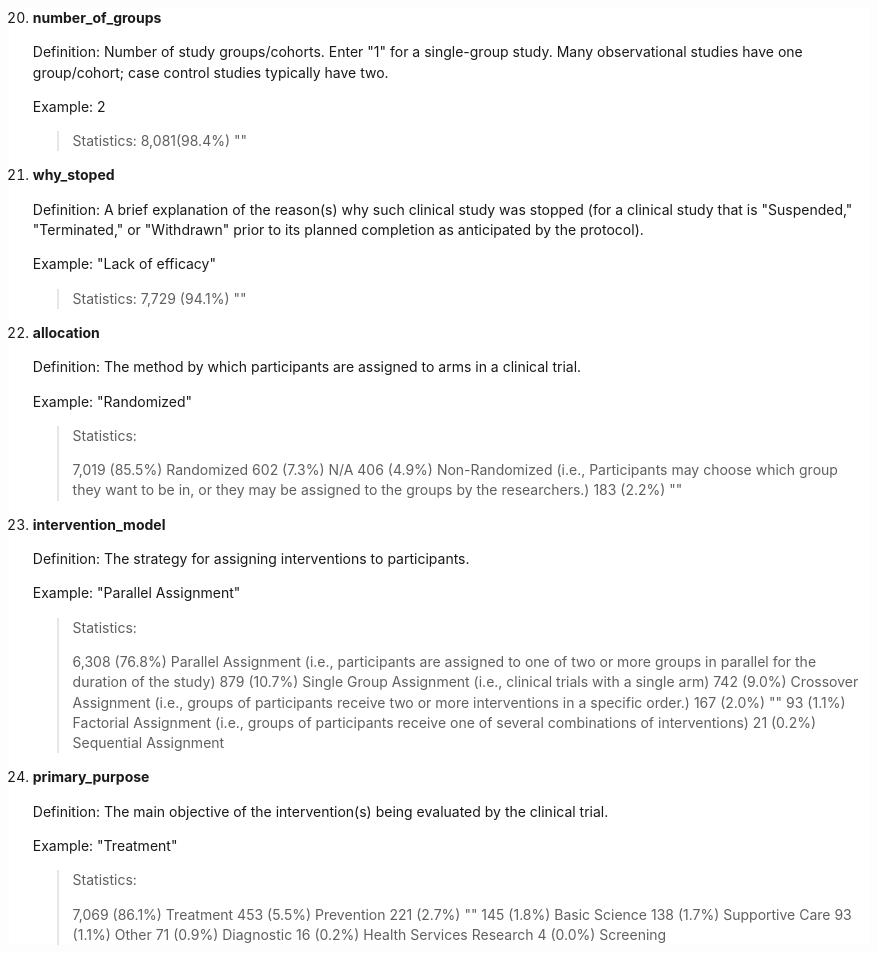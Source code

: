 20. **number_of_groups** 

    Definition: Number of study groups/cohorts. Enter "1" for a single-group study. Many observational studies have one group/cohort; case control studies  typically have two.

    Example: 2

    > Statistics: 8,081(98.4%) ""

21. **why_stoped** 

    Definition: A brief explanation of the reason(s) why such clinical study was stopped (for a clinical study that is "Suspended," "Terminated," or "Withdrawn" prior to its planned completion as anticipated by the protocol).

    Example: "Lack of efficacy"

    > Statistics: 7,729 (94.1%) ""

22. **allocation**

    Definition: The method by which participants are assigned to arms in a clinical trial. 

    Example: "Randomized"   

    >  Statistics: 
    >
    >  7,019 (85.5%) Randomized
    >  602   (7.3%) N/A
    >  406   (4.9%) Non-Randomized (i.e., Participants may choose which group they want to be in, or they may be assigned to the groups by the    researchers.)
    >  183   (2.2%) ""

23. **intervention_model** 

    Definition: The strategy for assigning interventions to participants.

    Example: "Parallel Assignment" 

    > Statistics: 
    >
    > 6,308 (76.8%) Parallel Assignment (i.e., participants are assigned to one of two or more groups in parallel for the duration of the study)
    > 879 (10.7%) Single Group Assignment (i.e., clinical trials with a single arm)
    > 742   (9.0%) Crossover Assignment (i.e., groups of participants receive two or more interventions in a specific order.)
    > 167   (2.0%) ""
    > 93   (1.1%) Factorial Assignment (i.e., groups of participants receive one of several combinations of interventions)
    > 21   (0.2%) Sequential Assignment

24. **primary_purpose**

    Definition: The main objective of the intervention(s) being evaluated by the clinical trial. 

    Example: "Treatment"

    > Statistics:  
    >
    > 7,069 (86.1%) Treatment
    > 453   (5.5%) Prevention
    > 221   (2.7%) ""
    > 145   (1.8%) Basic Science
    > 138   (1.7%) Supportive Care
    > 93   (1.1%) Other
    > 71   (0.9%) Diagnostic
    > 16   (0.2%) Health Services Research
    > 4   (0.0%) Screening
